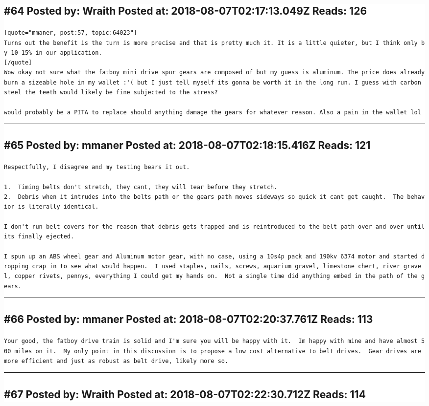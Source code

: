 ## \#64 Posted by: Wraith Posted at: 2018-08-07T02:17:13.049Z Reads: 126

```
[quote="mmaner, post:57, topic:64023"]
Turns out the benefit is the turn is more precise and that is pretty much it. It is a little quieter, but I think only by 10-15% in our application.
[/quote]
Wow okay not sure what the fatboy mini drive spur gears are composed of but my guess is aluminum. The price does already burn a sizeable hole in my wallet :'( but I just tell myself its gonna be worth it in the long run. I guess with carbon steel the teeth would likely be fine subjected to the stress?

would probably be a PITA to replace should anything damage the gears for whatever reason. Also a pain in the wallet lol
```

---
## \#65 Posted by: mmaner Posted at: 2018-08-07T02:18:15.416Z Reads: 121

```
Respectfully, I disagree and my testing bears it out.

1.  Timing belts don't stretch, they cant, they will tear before they stretch.
2.  Debris when it intrudes into the belts path or the gears path moves sideways so quick it cant get caught.  The behavior is literally identical.  

I don't run belt covers for the reason that debris gets trapped and is reintroduced to the belt path over and over until its finally ejected.

I spun up an ABS wheel gear and Aluminum motor gear, with no case, using a 10s4p pack and 190kv 6374 motor and started dropping crap in to see what would happen.  I used staples, nails, screws, aquarium gravel, limestone chert, river gravel, copper rivets, pennys, everything I could get my hands on.  Not a single time did anything embed in the path of the gears.
```

---
## \#66 Posted by: mmaner Posted at: 2018-08-07T02:20:37.761Z Reads: 113

```
Your good, the fatboy drive train is solid and I'm sure you will be happy with it.  Im happy with mine and have almost 500 miles on it.  My only point in this discussion is to propose a low cost alternative to belt drives.  Gear drives are more efficient and just as robust as belt drive, likely more so.
```

---
## \#67 Posted by: Wraith Posted at: 2018-08-07T02:22:30.712Z Reads: 114
